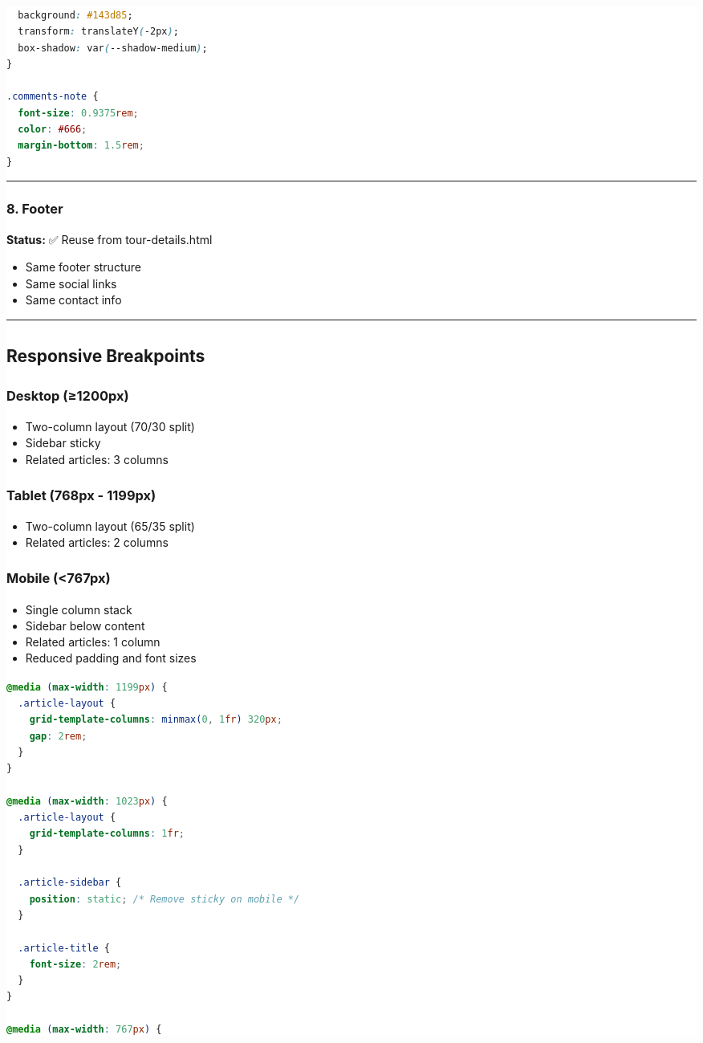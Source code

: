 ```css
  background: #143d85;
  transform: translateY(-2px);
  box-shadow: var(--shadow-medium);
}

.comments-note {
  font-size: 0.9375rem;
  color: #666;
  margin-bottom: 1.5rem;
}
```

---

### 8. **Footer**
**Status:** ✅ Reuse from tour-details.html
- Same footer structure
- Same social links
- Same contact info

---

## Responsive Breakpoints

### Desktop (≥1200px)
- Two-column layout (70/30 split)
- Sidebar sticky
- Related articles: 3 columns

### Tablet (768px - 1199px)
- Two-column layout (65/35 split)
- Related articles: 2 columns

### Mobile (<767px)
- Single column stack
- Sidebar below content
- Related articles: 1 column
- Reduced padding and font sizes

```css
@media (max-width: 1199px) {
  .article-layout {
    grid-template-columns: minmax(0, 1fr) 320px;
    gap: 2rem;
  }
}

@media (max-width: 1023px) {
  .article-layout {
    grid-template-columns: 1fr;
  }

  .article-sidebar {
    position: static; /* Remove sticky on mobile */
  }

  .article-title {
    font-size: 2rem;
  }
}

@media (max-width: 767px) {
```
